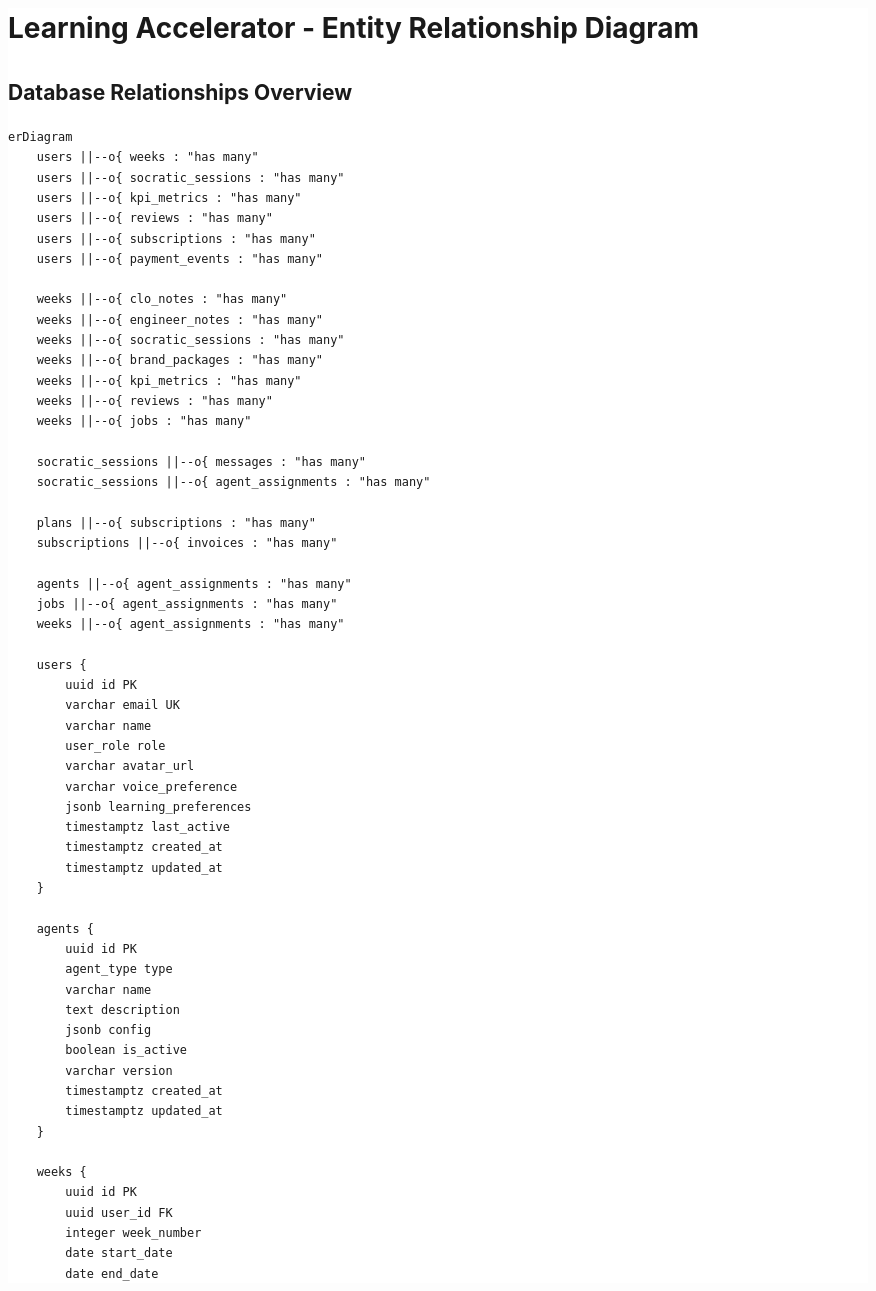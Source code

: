 # Learning Accelerator - Entity Relationship Diagram

## Database Relationships Overview

```mermaid
erDiagram
    users ||--o{ weeks : "has many"
    users ||--o{ socratic_sessions : "has many"
    users ||--o{ kpi_metrics : "has many"
    users ||--o{ reviews : "has many"
    users ||--o{ subscriptions : "has many"
    users ||--o{ payment_events : "has many"
    
    weeks ||--o{ clo_notes : "has many"
    weeks ||--o{ engineer_notes : "has many"
    weeks ||--o{ socratic_sessions : "has many"
    weeks ||--o{ brand_packages : "has many"
    weeks ||--o{ kpi_metrics : "has many"
    weeks ||--o{ reviews : "has many"
    weeks ||--o{ jobs : "has many"
    
    socratic_sessions ||--o{ messages : "has many"
    socratic_sessions ||--o{ agent_assignments : "has many"
    
    plans ||--o{ subscriptions : "has many"
    subscriptions ||--o{ invoices : "has many"
    
    agents ||--o{ agent_assignments : "has many"
    jobs ||--o{ agent_assignments : "has many"
    weeks ||--o{ agent_assignments : "has many"
    
    users {
        uuid id PK
        varchar email UK
        varchar name
        user_role role
        varchar avatar_url
        varchar voice_preference
        jsonb learning_preferences
        timestamptz last_active
        timestamptz created_at
        timestamptz updated_at
    }
    
    agents {
        uuid id PK
        agent_type type
        varchar name
        text description
        jsonb config
        boolean is_active
        varchar version
        timestamptz created_at
        timestamptz updated_at
    }
    
    weeks {
        uuid id PK
        uuid user_id FK
        integer week_number
        date start_date
        date end_date
```